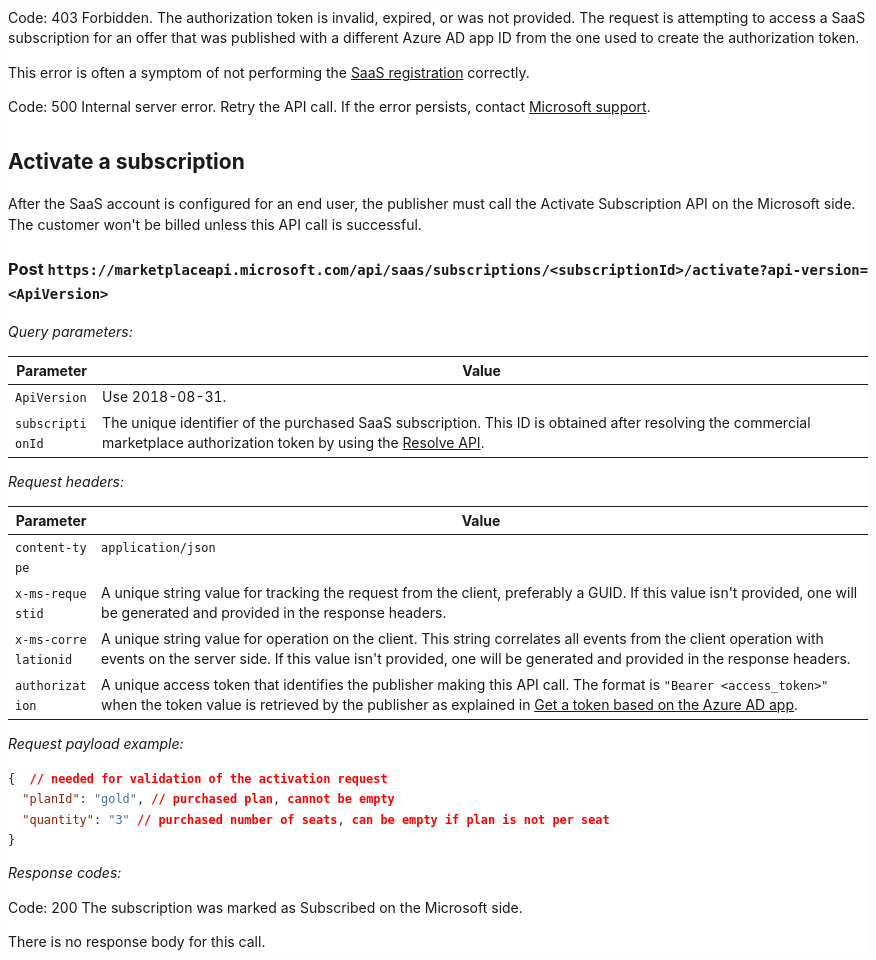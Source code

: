 Code: 403
Forbidden. The authorization token is invalid, expired, or was not provided.  The request is attempting to access a SaaS subscription for an offer that was published with a different Azure AD app ID from the one used to create the authorization token.

This error is often a symptom of not performing the [SaaS registration](pc-saas-registration.md) correctly.

Code: 500
Internal server error.  Retry the API call.  If the error persists, contact [Microsoft support](https://go.microsoft.com/fwlink/?linkid=2165533).

## Activate a subscription

After the SaaS account is configured for an end user, the publisher must call the Activate Subscription API on the Microsoft side.  The customer won't be billed unless this API call is successful.

### Post `https://marketplaceapi.microsoft.com/api/saas/subscriptions/<subscriptionId>/activate?api-version=<ApiVersion>`

*Query parameters:*

|  Parameter         | Value             |
|  --------   |  ---------------  |
| `ApiVersion`  |  Use 2018-08-31.   |
| `subscriptionId` | The unique identifier of the purchased SaaS subscription.  This ID is obtained after resolving the commercial marketplace authorization token by using the [Resolve API](#resolve-a-purchased-subscription). |

*Request headers:*

|  Parameter         | Value             |
|  ---------------   |  ---------------  |
| `content-type`       |  `application/json`  |
| `x-ms-requestid`     |  A unique string value for tracking the request from the client, preferably a GUID.  If this value isn't provided, one will be generated and provided in the response headers. |
| `x-ms-correlationid` |  A unique string value for operation on the client.  This string correlates all events from the client operation with events on the server side.  If this value isn't provided, one will be generated and provided in the response headers. |
| `authorization`      |  A unique access token that identifies the publisher making this API call. The format is `"Bearer <access_token>"` when the token value is retrieved by the publisher as explained in [Get a token based on the Azure AD app](./pc-saas-registration.md#get-the-token-with-an-http-post). |

*Request payload example:*

```json
{  // needed for validation of the activation request
  "planId": "gold", // purchased plan, cannot be empty
  "quantity": "3" // purchased number of seats, can be empty if plan is not per seat
}
```

*Response codes:*

Code: 200
The subscription was marked as Subscribed on the Microsoft side.

There is no response body for this call.
